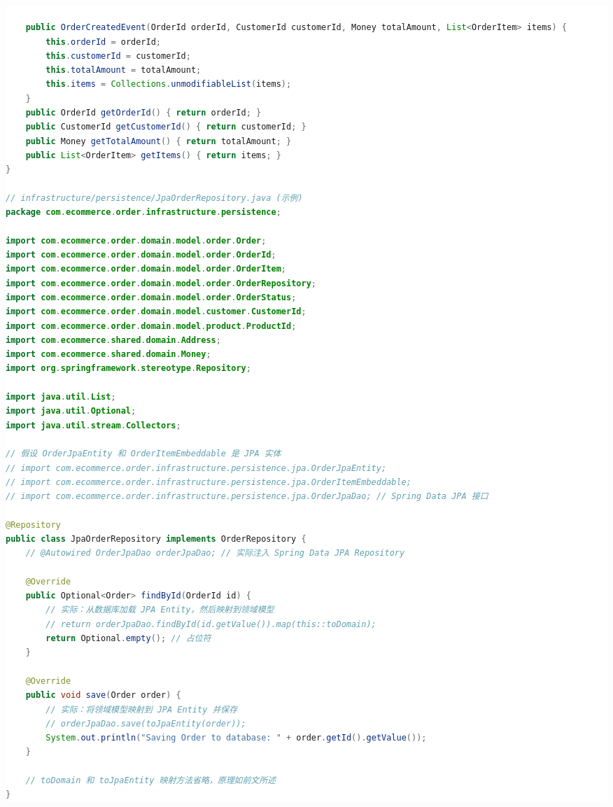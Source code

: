 ```java

    public OrderCreatedEvent(OrderId orderId, CustomerId customerId, Money totalAmount, List<OrderItem> items) {
        this.orderId = orderId;
        this.customerId = customerId;
        this.totalAmount = totalAmount;
        this.items = Collections.unmodifiableList(items);
    }
    public OrderId getOrderId() { return orderId; }
    public CustomerId getCustomerId() { return customerId; }
    public Money getTotalAmount() { return totalAmount; }
    public List<OrderItem> getItems() { return items; }
}

// infrastructure/persistence/JpaOrderRepository.java (示例)
package com.ecommerce.order.infrastructure.persistence;

import com.ecommerce.order.domain.model.order.Order;
import com.ecommerce.order.domain.model.order.OrderId;
import com.ecommerce.order.domain.model.order.OrderItem;
import com.ecommerce.order.domain.model.order.OrderRepository;
import com.ecommerce.order.domain.model.order.OrderStatus;
import com.ecommerce.order.domain.model.customer.CustomerId;
import com.ecommerce.order.domain.model.product.ProductId;
import com.ecommerce.shared.domain.Address;
import com.ecommerce.shared.domain.Money;
import org.springframework.stereotype.Repository;

import java.util.List;
import java.util.Optional;
import java.util.stream.Collectors;

// 假设 OrderJpaEntity 和 OrderItemEmbeddable 是 JPA 实体
// import com.ecommerce.order.infrastructure.persistence.jpa.OrderJpaEntity;
// import com.ecommerce.order.infrastructure.persistence.jpa.OrderItemEmbeddable;
// import com.ecommerce.order.infrastructure.persistence.jpa.OrderJpaDao; // Spring Data JPA 接口

@Repository
public class JpaOrderRepository implements OrderRepository {
    // @Autowired OrderJpaDao orderJpaDao; // 实际注入 Spring Data JPA Repository

    @Override
    public Optional<Order> findById(OrderId id) {
        // 实际：从数据库加载 JPA Entity，然后映射到领域模型
        // return orderJpaDao.findById(id.getValue()).map(this::toDomain);
        return Optional.empty(); // 占位符
    }

    @Override
    public void save(Order order) {
        // 实际：将领域模型映射到 JPA Entity 并保存
        // orderJpaDao.save(toJpaEntity(order));
        System.out.println("Saving Order to database: " + order.getId().getValue());
    }

    // toDomain 和 toJpaEntity 映射方法省略，原理如前文所述
}
```
